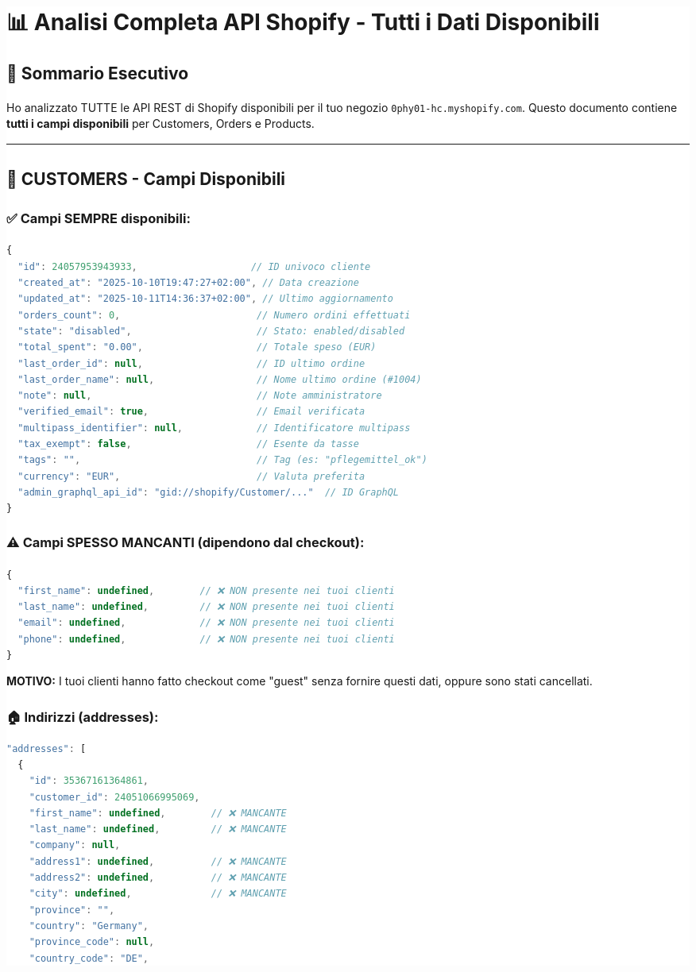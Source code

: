 # 📊 Analisi Completa API Shopify - Tutti i Dati Disponibili

## 🎯 Sommario Esecutivo

Ho analizzato TUTTE le API REST di Shopify disponibili per il tuo negozio `0phy01-hc.myshopify.com`.
Questo documento contiene **tutti i campi disponibili** per Customers, Orders e Products.

---

## 👥 CUSTOMERS - Campi Disponibili

### ✅ Campi SEMPRE disponibili:
```javascript
{
  "id": 24057953943933,                    // ID univoco cliente
  "created_at": "2025-10-10T19:47:27+02:00", // Data creazione
  "updated_at": "2025-10-11T14:36:37+02:00", // Ultimo aggiornamento
  "orders_count": 0,                        // Numero ordini effettuati
  "state": "disabled",                      // Stato: enabled/disabled
  "total_spent": "0.00",                    // Totale speso (EUR)
  "last_order_id": null,                    // ID ultimo ordine
  "last_order_name": null,                  // Nome ultimo ordine (#1004)
  "note": null,                             // Note amministratore
  "verified_email": true,                   // Email verificata
  "multipass_identifier": null,             // Identificatore multipass
  "tax_exempt": false,                      // Esente da tasse
  "tags": "",                               // Tag (es: "pflegemittel_ok")
  "currency": "EUR",                        // Valuta preferita
  "admin_graphql_api_id": "gid://shopify/Customer/..."  // ID GraphQL
}
```

### ⚠️ Campi SPESSO MANCANTI (dipendono dal checkout):
```javascript
{
  "first_name": undefined,        // ❌ NON presente nei tuoi clienti
  "last_name": undefined,         // ❌ NON presente nei tuoi clienti
  "email": undefined,             // ❌ NON presente nei tuoi clienti
  "phone": undefined,             // ❌ NON presente nei tuoi clienti
}
```

**MOTIVO:** I tuoi clienti hanno fatto checkout come "guest" senza fornire questi dati, oppure sono stati cancellati.

### 🏠 Indirizzi (addresses):
```javascript
"addresses": [
  {
    "id": 35367161364861,
    "customer_id": 24051066995069,
    "first_name": undefined,        // ❌ MANCANTE
    "last_name": undefined,         // ❌ MANCANTE
    "company": null,
    "address1": undefined,          // ❌ MANCANTE
    "address2": undefined,          // ❌ MANCANTE
    "city": undefined,              // ❌ MANCANTE
    "province": "",
    "country": "Germany",
    "province_code": null,
    "country_code": "DE",
```